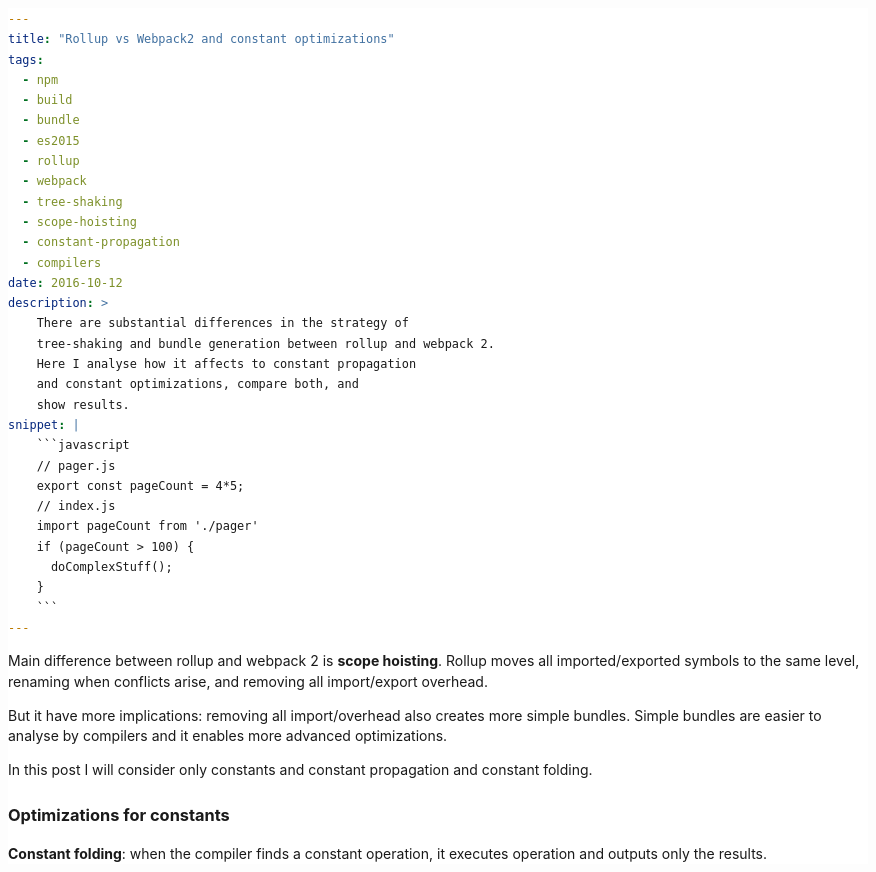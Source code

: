 ```yaml
---
title: "Rollup vs Webpack2 and constant optimizations"
tags:
  - npm
  - build
  - bundle
  - es2015
  - rollup
  - webpack
  - tree-shaking
  - scope-hoisting
  - constant-propagation
  - compilers
date: 2016-10-12
description: >
    There are substantial differences in the strategy of
    tree-shaking and bundle generation between rollup and webpack 2.
    Here I analyse how it affects to constant propagation
    and constant optimizations, compare both, and 
    show results.
snippet: |
    ```javascript
    // pager.js
    export const pageCount = 4*5;
    // index.js
    import pageCount from './pager'
    if (pageCount > 100) {
      doComplexStuff();
    }  
    ```
---
```



Main difference between rollup and webpack 2 is
**scope hoisting**.
Rollup moves all imported/exported symbols to
the same level, renaming when conflicts arise,
and removing all import/export overhead.

But it have more implications: removing all import/overhead
also creates more simple bundles. 
Simple bundles are easier to analyse by compilers
and it enables more advanced optimizations.

In this post I will consider only constants 
and constant propagation and constant folding.


### Optimizations for constants

**Constant folding**: 
when the compiler finds a constant operation, 
it executes operation and outputs only the results.
